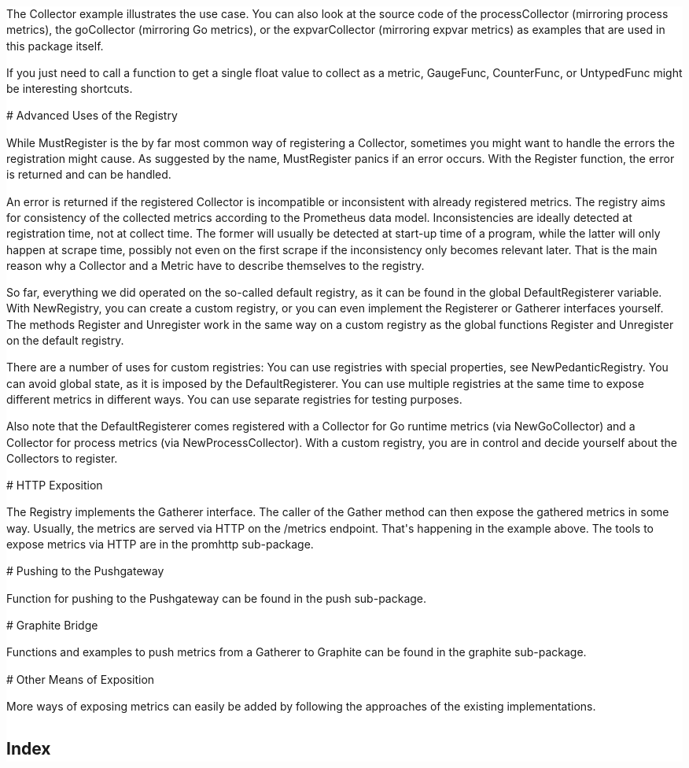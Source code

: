 The Collector example illustrates the use case. You can also look at the source code of the processCollector \(mirroring process metrics\), the goCollector \(mirroring Go metrics\), or the expvarCollector \(mirroring expvar metrics\) as examples that are used in this package itself.

If you just need to call a function to get a single float value to collect as a metric, GaugeFunc, CounterFunc, or UntypedFunc might be interesting shortcuts.

\# Advanced Uses of the Registry

While MustRegister is the by far most common way of registering a Collector, sometimes you might want to handle the errors the registration might cause. As suggested by the name, MustRegister panics if an error occurs. With the Register function, the error is returned and can be handled.

An error is returned if the registered Collector is incompatible or inconsistent with already registered metrics. The registry aims for consistency of the collected metrics according to the Prometheus data model. Inconsistencies are ideally detected at registration time, not at collect time. The former will usually be detected at start\-up time of a program, while the latter will only happen at scrape time, possibly not even on the first scrape if the inconsistency only becomes relevant later. That is the main reason why a Collector and a Metric have to describe themselves to the registry.

So far, everything we did operated on the so\-called default registry, as it can be found in the global DefaultRegisterer variable. With NewRegistry, you can create a custom registry, or you can even implement the Registerer or Gatherer interfaces yourself. The methods Register and Unregister work in the same way on a custom registry as the global functions Register and Unregister on the default registry.

There are a number of uses for custom registries: You can use registries with special properties, see NewPedanticRegistry. You can avoid global state, as it is imposed by the DefaultRegisterer. You can use multiple registries at the same time to expose different metrics in different ways.  You can use separate registries for testing purposes.

Also note that the DefaultRegisterer comes registered with a Collector for Go runtime metrics \(via NewGoCollector\) and a Collector for process metrics \(via NewProcessCollector\). With a custom registry, you are in control and decide yourself about the Collectors to register.

\# HTTP Exposition

The Registry implements the Gatherer interface. The caller of the Gather method can then expose the gathered metrics in some way. Usually, the metrics are served via HTTP on the /metrics endpoint. That's happening in the example above. The tools to expose metrics via HTTP are in the promhttp sub\-package.

\# Pushing to the Pushgateway

Function for pushing to the Pushgateway can be found in the push sub\-package.

\# Graphite Bridge

Functions and examples to push metrics from a Gatherer to Graphite can be found in the graphite sub\-package.

\# Other Means of Exposition

More ways of exposing metrics can easily be added by following the approaches of the existing implementations.

## Index
